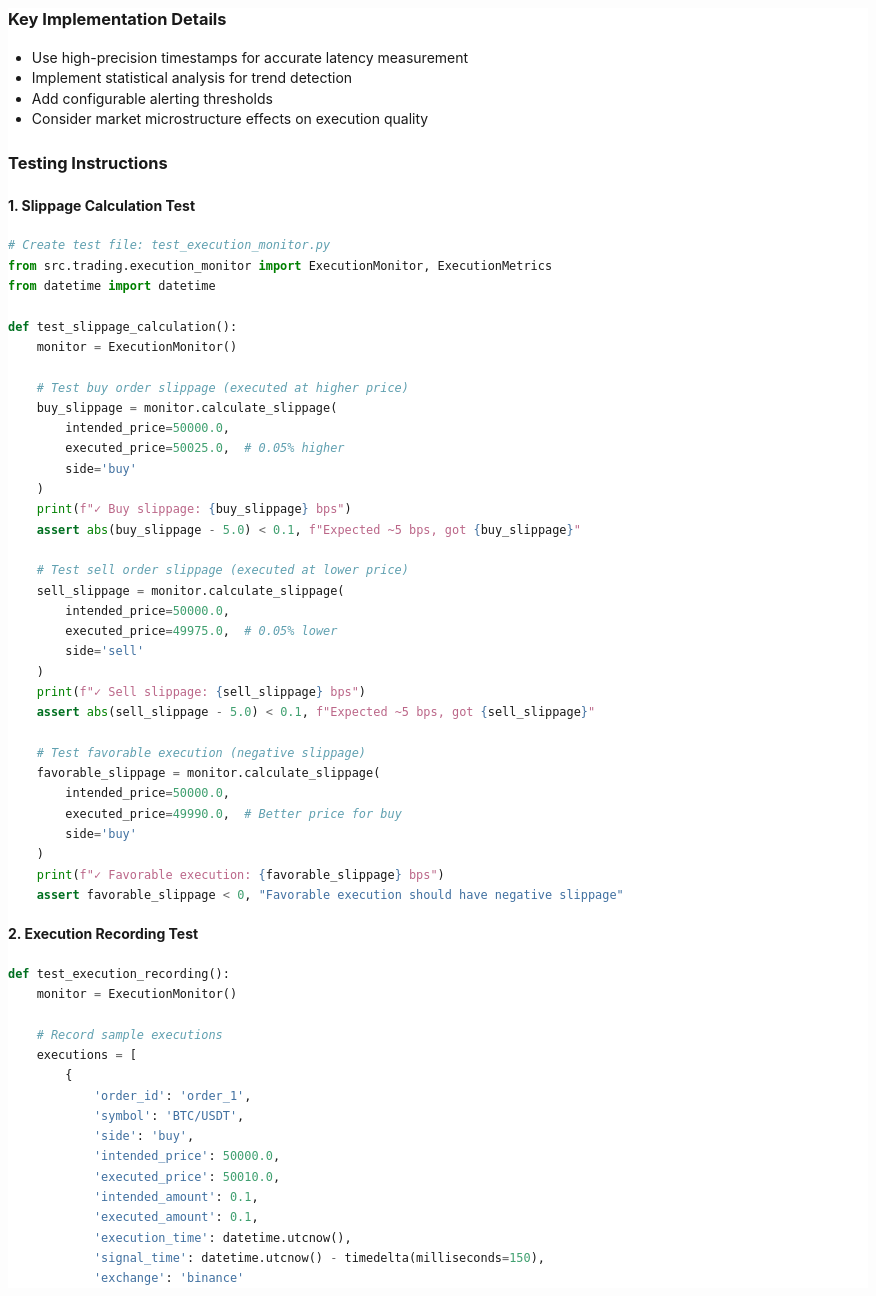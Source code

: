 ### Key Implementation Details
- Use high-precision timestamps for accurate latency measurement
- Implement statistical analysis for trend detection
- Add configurable alerting thresholds
- Consider market microstructure effects on execution quality

### Testing Instructions

#### 1. Slippage Calculation Test
```python
# Create test file: test_execution_monitor.py
from src.trading.execution_monitor import ExecutionMonitor, ExecutionMetrics
from datetime import datetime

def test_slippage_calculation():
    monitor = ExecutionMonitor()
    
    # Test buy order slippage (executed at higher price)
    buy_slippage = monitor.calculate_slippage(
        intended_price=50000.0,
        executed_price=50025.0,  # 0.05% higher
        side='buy'
    )
    print(f"✓ Buy slippage: {buy_slippage} bps")
    assert abs(buy_slippage - 5.0) < 0.1, f"Expected ~5 bps, got {buy_slippage}"
    
    # Test sell order slippage (executed at lower price)
    sell_slippage = monitor.calculate_slippage(
        intended_price=50000.0,
        executed_price=49975.0,  # 0.05% lower
        side='sell'
    )
    print(f"✓ Sell slippage: {sell_slippage} bps")
    assert abs(sell_slippage - 5.0) < 0.1, f"Expected ~5 bps, got {sell_slippage}"
    
    # Test favorable execution (negative slippage)
    favorable_slippage = monitor.calculate_slippage(
        intended_price=50000.0,
        executed_price=49990.0,  # Better price for buy
        side='buy'
    )
    print(f"✓ Favorable execution: {favorable_slippage} bps")
    assert favorable_slippage < 0, "Favorable execution should have negative slippage"
```

#### 2. Execution Recording Test
```python
def test_execution_recording():
    monitor = ExecutionMonitor()
    
    # Record sample executions
    executions = [
        {
            'order_id': 'order_1',
            'symbol': 'BTC/USDT',
            'side': 'buy',
            'intended_price': 50000.0,
            'executed_price': 50010.0,
            'intended_amount': 0.1,
            'executed_amount': 0.1,
            'execution_time': datetime.utcnow(),
            'signal_time': datetime.utcnow() - timedelta(milliseconds=150),
            'exchange': 'binance'
```